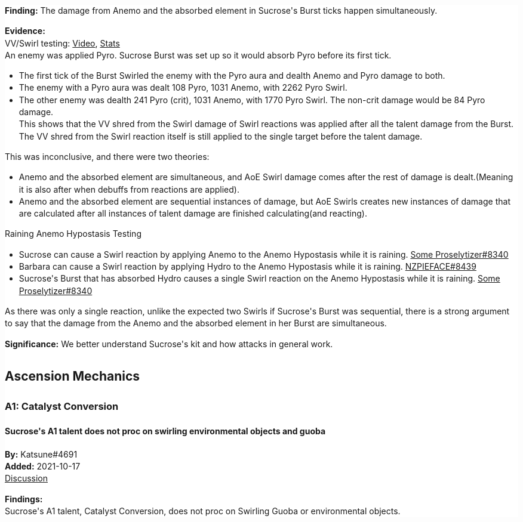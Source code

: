 **Finding:** The damage from Anemo and the absorbed element in Sucrose's Burst ticks happen simultaneously.

**Evidence:**  
VV/Swirl testing: [Video](https://youtu.be/88FnnTmL2Hg),
[Stats](https://imgur.com/a/UXunncL)  
An enemy was applied Pyro. Sucrose Burst was set up so it would absorb Pyro before its first tick.

* The first tick of the Burst Swirled the enemy with the Pyro aura and dealth Anemo and Pyro damage to both.
* The enemy with a Pyro aura was dealt 108 Pyro, 1031 Anemo, with 2262 Pyro Swirl.
* The other enemy was dealth 241 Pyro (crit), 1031 Anemo, with 1770 Pyro Swirl. The non-crit damage would be 84 Pyro damage.  
  This shows that the VV shred from the Swirl damage of Swirl reactions was applied after all the talent damage from the Burst. The VV shred from the Swirl reaction itself is still applied to the single target before the talent damage.

This was inconclusive, and there were two theories:

* Anemo and the absorbed element are simultaneous, and AoE Swirl damage comes after the rest of damage is dealt.(Meaning it is also after when debuffs from reactions are applied).
* Anemo and the absorbed element are sequential instances of damage, but AoE Swirls creates new instances of damage that are calculated after all instances of talent damage are finished calculating(and reacting).

Raining Anemo Hypostasis Testing

* Sucrose can cause a Swirl reaction by applying Anemo to the Anemo Hypostasis while it is raining. [Some Proselytizer\#8340](https://youtu.be/L_dGJsQknwg)
* Barbara can cause a Swirl reaction by applying Hydro to the Anemo Hypostasis while it is raining.
  [NZPIEFACE\#8439](https://youtu.be/81DIGtneP3c)
* Sucrose's Burst that has absorbed Hydro causes a single Swirl reaction on the Anemo Hypostasis while it is raining.
  [Some Proselytizer\#8340](https://youtu.be/AGLqrDXaD0A)

As there was only a single reaction, unlike the expected two Swirls if Sucrose's Burst was sequential, there is a strong argument to say that the damage from the Anemo and the absorbed element in her Burst are simultaneous.

**Significance:** We better understand Sucrose's kit and how attacks in general work.

## Ascension Mechanics

### A1: Catalyst Conversion

#### Sucrose's A1 talent does not proc on swirling environmental objects and guoba

**By:** Katsune\#4691  
**Added:** 2021-10-17  
[Discussion](https://tickets.deeznuts.moe/ticket-archive/attachments_898471465438027806_898489236662132756_transcript-sucrose-a1-doesnt-proc-on-swirling-guobaenvironmental-objects.html)

**Findings:**  
Sucrose's A1 talent, Catalyst Conversion, does not proc on Swirling Guoba or environmental objects.
